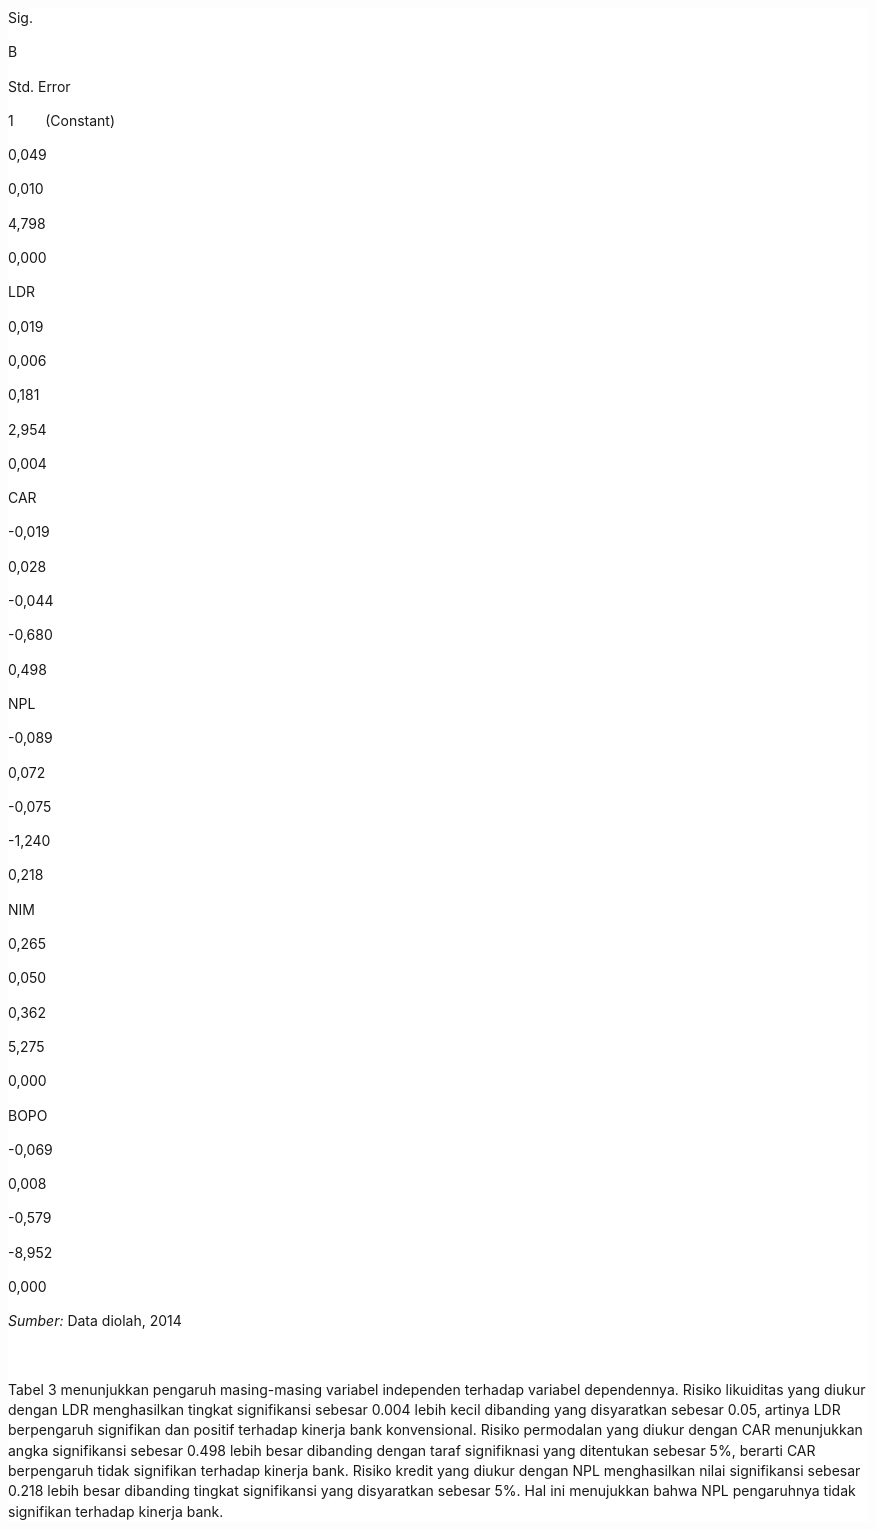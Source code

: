 <p><span class="font2">Sig.</span></p></td></tr>
<tr><td style="vertical-align:bottom;">
<p><span class="font2">B</span></p></td><td style="vertical-align:bottom;">
<p><span class="font2">Std. Error</span></p></td></tr>
<tr><td style="vertical-align:bottom;">
<p><span class="font2">1 &nbsp;&nbsp;&nbsp;&nbsp;&nbsp;&nbsp;&nbsp;(Constant)</span></p></td><td style="vertical-align:bottom;">
<p><span class="font2">0,049</span></p></td><td style="vertical-align:bottom;">
<p><span class="font2">0,010</span></p></td><td style="vertical-align:top;"></td><td style="vertical-align:bottom;">
<p><span class="font2">4,798</span></p></td><td style="vertical-align:bottom;">
<p><span class="font2">0,000</span></p></td></tr>
<tr><td style="vertical-align:bottom;">
<p><span class="font2">LDR</span></p></td><td style="vertical-align:bottom;">
<p><span class="font2">0,019</span></p></td><td style="vertical-align:bottom;">
<p><span class="font2">0,006</span></p></td><td style="vertical-align:bottom;">
<p><span class="font2">0,181</span></p></td><td style="vertical-align:bottom;">
<p><span class="font2">2,954</span></p></td><td style="vertical-align:bottom;">
<p><span class="font2">0,004</span></p></td></tr>
<tr><td style="vertical-align:bottom;">
<p><span class="font2">CAR</span></p></td><td style="vertical-align:bottom;">
<p><span class="font2">-0,019</span></p></td><td style="vertical-align:bottom;">
<p><span class="font2">0,028</span></p></td><td style="vertical-align:bottom;">
<p><span class="font2">-0,044</span></p></td><td style="vertical-align:bottom;">
<p><span class="font2">-0,680</span></p></td><td style="vertical-align:bottom;">
<p><span class="font2">0,498</span></p></td></tr>
<tr><td style="vertical-align:bottom;">
<p><span class="font2">NPL</span></p></td><td style="vertical-align:bottom;">
<p><span class="font2">-0,089</span></p></td><td style="vertical-align:bottom;">
<p><span class="font2">0,072</span></p></td><td style="vertical-align:bottom;">
<p><span class="font2">-0,075</span></p></td><td style="vertical-align:bottom;">
<p><span class="font2">-1,240</span></p></td><td style="vertical-align:bottom;">
<p><span class="font2">0,218</span></p></td></tr>
<tr><td style="vertical-align:bottom;">
<p><span class="font2">NIM</span></p></td><td style="vertical-align:bottom;">
<p><span class="font2">0,265</span></p></td><td style="vertical-align:bottom;">
<p><span class="font2">0,050</span></p></td><td style="vertical-align:bottom;">
<p><span class="font2">0,362</span></p></td><td style="vertical-align:bottom;">
<p><span class="font2">5,275</span></p></td><td style="vertical-align:bottom;">
<p><span class="font2">0,000</span></p></td></tr>
<tr><td style="vertical-align:bottom;">
<p><span class="font2">BOPO</span></p></td><td style="vertical-align:bottom;">
<p><span class="font2">-0,069</span></p></td><td style="vertical-align:bottom;">
<p><span class="font2">0,008</span></p></td><td style="vertical-align:bottom;">
<p><span class="font2">-0,579</span></p></td><td style="vertical-align:bottom;">
<p><span class="font2">-8,952</span></p></td><td style="vertical-align:bottom;">
<p><span class="font2">0,000</span></p></td></tr>
</table>
<p><span class="font3" style="font-style:italic;">Sumber:</span><span class="font3"> Data diolah, 2014</span></p>
</div><br clear="all">
<p><span class="font4">Tabel 3 menunjukkan pengaruh masing-masing variabel independen terhadap variabel dependennya. Risiko likuiditas yang diukur dengan LDR menghasilkan tingkat signifikansi sebesar 0.004 lebih kecil dibanding yang disyaratkan sebesar 0.05, artinya LDR berpengaruh signifikan dan positif terhadap kinerja bank konvensional. Risiko permodalan yang diukur dengan CAR menunjukkan angka signifikansi sebesar 0.498 lebih besar dibanding dengan taraf signifiknasi yang ditentukan sebesar 5%, berarti CAR berpengaruh tidak signifikan terhadap kinerja bank. Risiko kredit yang diukur dengan NPL menghasilkan nilai signifikansi sebesar 0.218 lebih besar dibanding tingkat signifikansi yang disyaratkan sebesar 5%. Hal ini menujukkan bahwa NPL pengaruhnya tidak signifikan terhadap kinerja bank.</span></p>